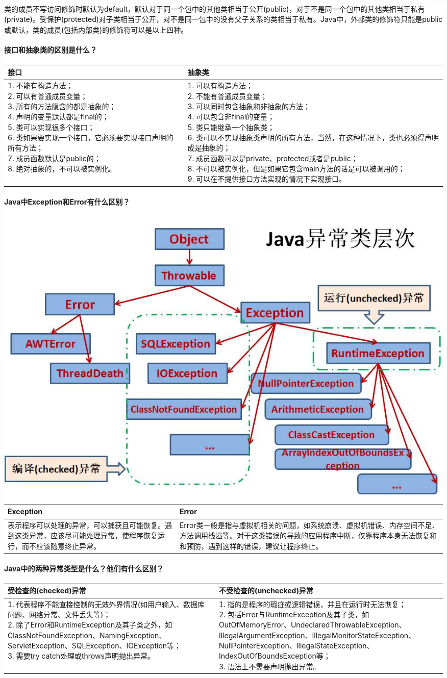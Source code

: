 
类的成员不写访问修饰时默认为default，默认对于同一个包中的其他类相当于公开(public)，对于不是同一个包中的其他类相当于私有(private)。受保护(protected)对子类相当于公开，对不是同一包中的没有父子关系的类相当于私有。Java中，外部类的修饰符只能是public或默认，类的成员(包括内部类)的修饰符可以是以上四种。


#### 接口和抽象类的区别是什么？
| 接口 | 抽象类 | 
| :----- | :----- | 
| 1. 不能有构造方法；<br>2. 可以有普通成员变量；<br>3. 所有的方法隐含的都是抽象的；<br>4. 声明的变量默认都是final的；<br>5. 类可以实现很多个接口；<br>6. 类如果要实现一个接口，它必须要实现接口声明的所有方法；<br>7. 成员函数默认是public的；<br>8. 绝对抽象的，不可以被实例化。 | 1. 可以有构造方法；<br>2. 不能有普通成员变量；<br>3. 可以同时包含抽象和非抽象的方法；<br>4. 可以包含非final的变量；<br>5. 类只能继承一个抽象类；<br>6. 类可以不实现抽象类声明的所有方法，当然，在这种情况下，类也必须得声明成是抽象的；<br>7. 成员函数可以是private、protected或者是public；<br>8. 不可以被实例化，但是如果它包含main方法的话是可以被调用的；<br>9. 可以在不提供接口方法实现的情况下实现接口。| 


#### Java中Exception和Error有什么区别？
![异常](/images/Base/Exception.jpeg)


| Exception | Error | 
| :----- | :----- | 
| 表示程序可以处理的异常，可以捕获且可能恢复。遇到这类异常，应该尽可能处理异常，使程序恢复运行，而不应该随意终止异常。 | Error类一般是指与虚拟机相关的问题，如系统崩溃、虚拟机错误、内存空间不足、方法调用栈溢等。对于这类错误的导致的应用程序中断，仅靠程序本身无法恢复和和预防，遇到这样的错误，建议让程序终止。 | 


#### Java中的两种异常类型是什么？他们有什么区别？
| 受检查的(checked)异常 | 不受检查的(unchecked)异常 | 
| :----- | :----- | 
| <div style='width: 400px'>1. 代表程序不能直接控制的无效外界情况(如用户输入、数据库问题、网络异常、文件丢失等)；<br>2. 除了Error和RuntimeException及其子类之外，如ClassNotFoundException、NamingException、ServletException、SQLException、IOException等；<br>3. 需要try catch处理或throws声明抛出异常。</div>  | 1. 指的是程序的瑕疵或逻辑错误，并且在运行时无法恢复；<br>2. 包括Error与RuntimeException及其子类，如OutOfMemoryError、UndeclaredThrowableException、IllegalArgumentException、IllegalMonitorStateException、NullPointerException、IllegalStateException、IndexOutOfBoundsException等；<br>3. 语法上不需要声明抛出异常。 | 
